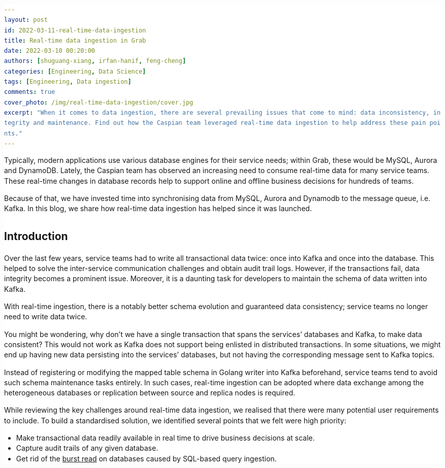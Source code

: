```yaml
---
layout: post
id: 2022-03-11-real-time-data-ingestion
title: Real-time data ingestion in Grab
date: 2022-03-10 00:20:00
authors: [shuguang-xiang, irfan-hanif, feng-cheng]
categories: [Engineering, Data Science]
tags: [Engineering, Data ingestion]
comments: true
cover_photo: /img/real-time-data-ingestion/cover.jpg
excerpt: "When it comes to data ingestion, there are several prevailing issues that come to mind: data inconsistency, integrity and maintenance. Find out how the Caspian team leveraged real-time data ingestion to help address these pain points."
---
```

Typically, modern applications use various database engines for their service needs; within Grab, these would be MySQL, Aurora and DynamoDB. Lately, the Caspian team has observed an increasing need to consume real-time data for many service teams. These real-time changes in database records help to support online and offline business decisions for hundreds of teams.

Because of that, we have invested time into synchronising data from MySQL, Aurora and Dynamodb to the message queue, i.e. Kafka. In this blog, we share how real-time data ingestion has helped since it was launched.

## Introduction
Over the last few years, service teams had to write all transactional data twice: once into Kafka and once into the database. This helped to solve the inter-service communication challenges and obtain audit trail logs. However, if the transactions fail, data integrity becomes a prominent issue. Moreover, it is a daunting task for developers to maintain the schema of data written into Kafka.

With real-time ingestion, there is a notably better schema evolution and guaranteed data consistency; service teams no longer need to write data twice.

You might be wondering, why don’t we have a single transaction that spans the services’ databases and Kafka, to make data consistent? This would not work as Kafka does not support being enlisted in distributed transactions. In some situations, we might end up having new data persisting into the services’ databases, but not having the corresponding message sent to Kafka topics.

Instead of registering or modifying the mapped table schema in Golang writer into Kafka beforehand, service teams tend to avoid such schema maintenance tasks entirely. In such cases, real-time ingestion can be adopted where data exchange among the heterogeneous databases or replication between source and replica nodes is required.

While reviewing the key challenges around real-time data ingestion, we realised that there were many potential user requirements to include. To build a standardised solution, we identified several points that we felt were high priority:

* Make transactional data readily available in real time to drive business decisions at scale.
* Capture audit trails of any given database.
* Get rid of the [burst read](https://docs.aws.amazon.com/AmazonRDS/latest/UserGuide/CHAP_Storage.html) on databases caused by SQL-based query ingestion.
